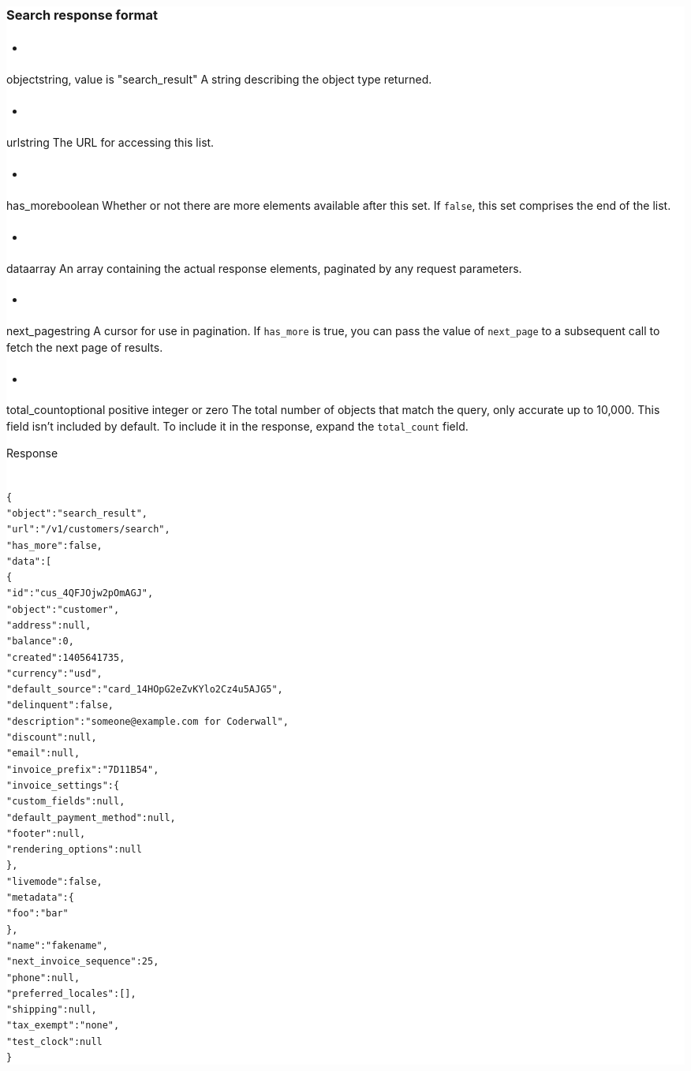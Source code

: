 
### Search response format
  * #### 
objectstring, value is "search_result"
A string describing the object type returned.
  * #### 
urlstring
The URL for accessing this list.
  * #### 
has_moreboolean
Whether or not there are more elements available after this set. If `false`, this set comprises the end of the list.
  * #### 
dataarray
An array containing the actual response elements, paginated by any request parameters.
  * #### 
next_pagestring
A cursor for use in pagination. If `has_more` is true, you can pass the value of `next_page` to a subsequent call to fetch the next page of results.
  * #### 
total_countoptional positive integer or zero
The total number of objects that match the query, only accurate up to 10,000. This field isn’t included by default. To include it in the response, expand the `total_count` field.


Response
```

{
"object":"search_result",
"url":"/v1/customers/search",
"has_more":false,
"data":[
{
"id":"cus_4QFJOjw2pOmAGJ",
"object":"customer",
"address":null,
"balance":0,
"created":1405641735,
"currency":"usd",
"default_source":"card_14HOpG2eZvKYlo2Cz4u5AJG5",
"delinquent":false,
"description":"someone@example.com for Coderwall",
"discount":null,
"email":null,
"invoice_prefix":"7D11B54",
"invoice_settings":{
"custom_fields":null,
"default_payment_method":null,
"footer":null,
"rendering_options":null
},
"livemode":false,
"metadata":{
"foo":"bar"
},
"name":"fakename",
"next_invoice_sequence":25,
"phone":null,
"preferred_locales":[],
"shipping":null,
"tax_exempt":"none",
"test_clock":null
}
```